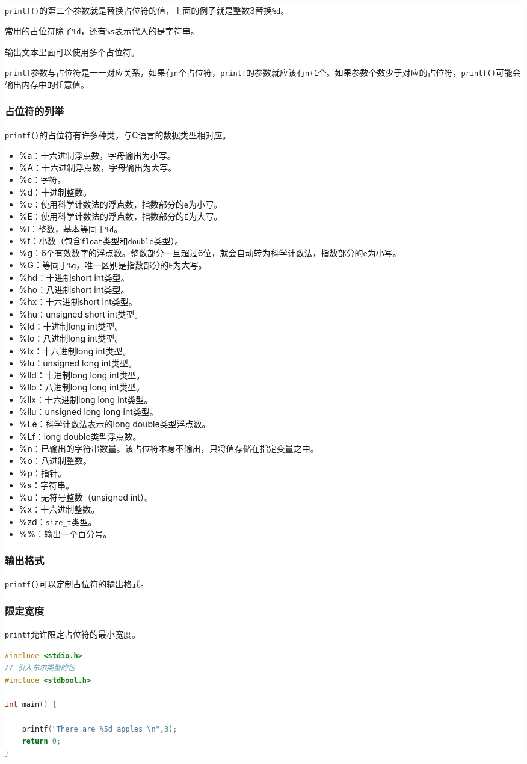 `printf()`的第二个参数就是替换占位符的值，上面的例子就是整数3替换`%d`。

常用的占位符除了`%d`，还有`%s`表示代入的是字符串。

输出⽂本⾥⾯可以使⽤多个占位符。

`printf`参数与占位符是一一对应关系，如果有`n`个占位符，`printf`的参数就应该有`n+1`个。如果参数个数少于对应的占位符，`printf()`可能会输出内存中的任意值。

### 占位符的列举

`printf()`的占位符有许多种类，与C语言的数据类型相对应。

- %a：十六进制浮点数，字母输出为小写。
- %A：十六进制浮点数，字母输出为大写。
- %c：字符。
- %d：十进制整数。
- %e：使用科学计数法的浮点数，指数部分的`e`为小写。
- %E：使用科学计数法的浮点数，指数部分的`E`为大写。
- %i：整数，基本等同于`%d`。
- %f：小数（包含`float`类型和`double`类型）。
- %g：6个有效数字的浮点数。整数部分一旦超过6位，就会自动转为科学计数法，指数部分的`e`为小写。
- %G：等同于`%g`，唯一区别是指数部分的`E`为大写。
- %hd：十进制short int类型。
- %ho：八进制short int类型。
- %hx：十六进制short int类型。
- %hu：unsigned short int类型。
- %ld：十进制long int类型。
- %lo：八进制long int类型。
- %lx：十六进制long int类型。
- %lu：unsigned long int类型。
- %lld：十进制long long int类型。
- %llo：八进制long long int类型。
- %llx：十六进制long long int类型。
- %llu：unsigned long long int类型。
- %Le：科学计数法表示的long double类型浮点数。
- %Lf：long double类型浮点数。
- %n：已输出的字符串数量。该占位符本身不输出，只将值存储在指定变量之中。
- %o：八进制整数。
- %p：指针。
- %s：字符串。
- %u：无符号整数（unsigned int）。
- %x：十六进制整数。
- %zd：`size_t`类型。
- %%：输出一个百分号。

### 输出格式

`printf()`可以定制占位符的输出格式。

### 限定宽度

`printf`允许限定占位符的最小宽度。

```c
#include <stdio.h>
// 引入布尔类型的包
#include <stdbool.h>

int main() {

	printf("There are %5d apples \n",3);
	return 0;
}
```
